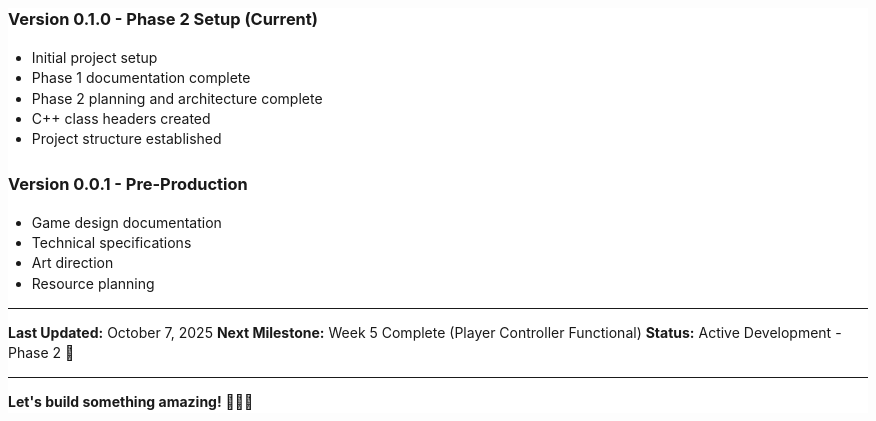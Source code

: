 ### Version 0.1.0 - Phase 2 Setup (Current)
- Initial project setup
- Phase 1 documentation complete
- Phase 2 planning and architecture complete
- C++ class headers created
- Project structure established

### Version 0.0.1 - Pre-Production
- Game design documentation
- Technical specifications
- Art direction
- Resource planning

---

**Last Updated:** October 7, 2025
**Next Milestone:** Week 5 Complete (Player Controller Functional)
**Status:** Active Development - Phase 2 🚀

---

**Let's build something amazing!** 💪🌾🚜
